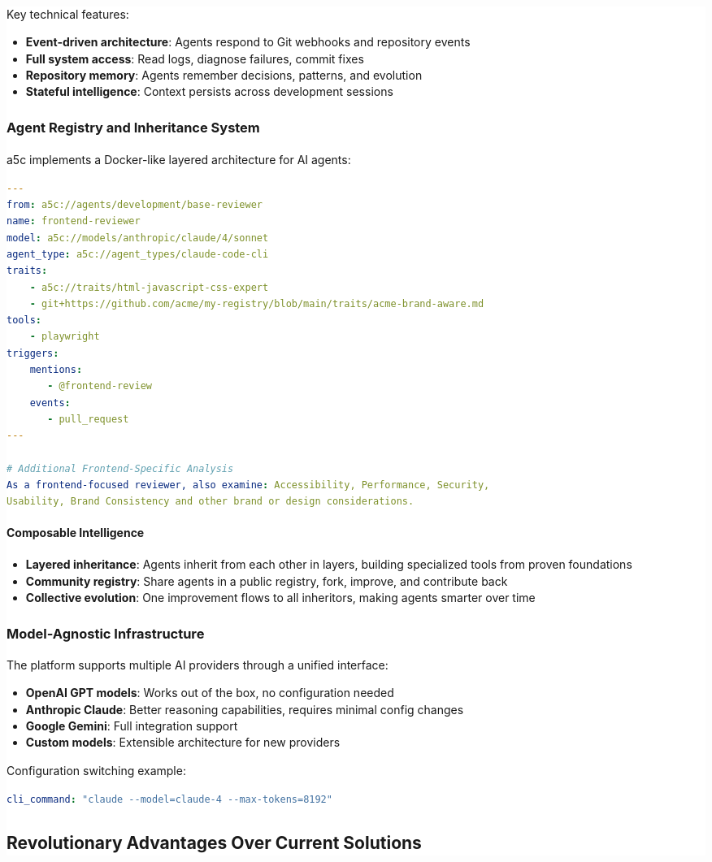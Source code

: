 Key technical features:
- **Event-driven architecture**: Agents respond to Git webhooks and repository events
- **Full system access**: Read logs, diagnose failures, commit fixes
- **Repository memory**: Agents remember decisions, patterns, and evolution
- **Stateful intelligence**: Context persists across development sessions

### Agent Registry and Inheritance System

a5c implements a Docker-like layered architecture for AI agents:

```yaml
---
from: a5c://agents/development/base-reviewer
name: frontend-reviewer
model: a5c://models/anthropic/claude/4/sonnet
agent_type: a5c://agent_types/claude-code-cli
traits:
    - a5c://traits/html-javascript-css-expert  
    - git+https://github.com/acme/my-registry/blob/main/traits/acme-brand-aware.md
tools:
    - playwright    
triggers:
    mentions:
       - @frontend-review
    events:
       - pull_request
---

# Additional Frontend-Specific Analysis
As a frontend-focused reviewer, also examine: Accessibility, Performance, Security, 
Usability, Brand Consistency and other brand or design considerations.
```

#### Composable Intelligence
- **Layered inheritance**: Agents inherit from each other in layers, building specialized tools from proven foundations
- **Community registry**: Share agents in a public registry, fork, improve, and contribute back
- **Collective evolution**: One improvement flows to all inheritors, making agents smarter over time

### Model-Agnostic Infrastructure

The platform supports multiple AI providers through a unified interface:
- **OpenAI GPT models**: Works out of the box, no configuration needed
- **Anthropic Claude**: Better reasoning capabilities, requires minimal config changes
- **Google Gemini**: Full integration support
- **Custom models**: Extensible architecture for new providers

Configuration switching example:
```yaml
cli_command: "claude --model=claude-4 --max-tokens=8192"
```

## Revolutionary Advantages Over Current Solutions
